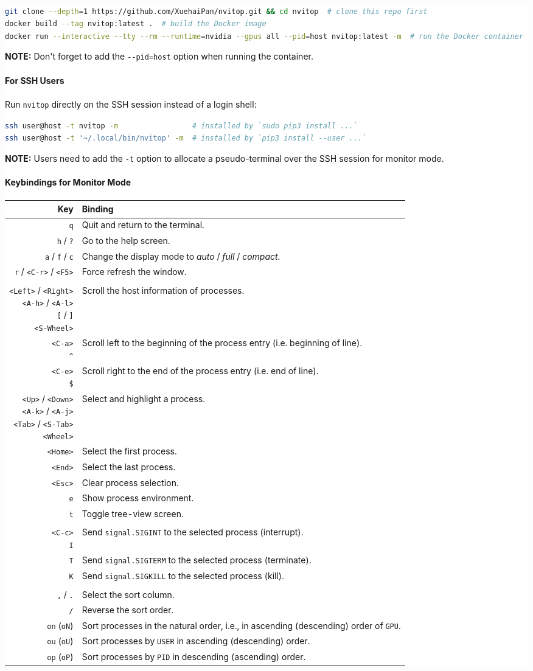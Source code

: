 ```bash
git clone --depth=1 https://github.com/XuehaiPan/nvitop.git && cd nvitop  # clone this repo first
docker build --tag nvitop:latest .  # build the Docker image
docker run --interactive --tty --rm --runtime=nvidia --gpus all --pid=host nvitop:latest -m  # run the Docker container
```

**NOTE:** Don't forget to add the `--pid=host` option when running the container.

#### For SSH Users

Run `nvitop` directly on the SSH session instead of a login shell:

```bash
ssh user@host -t nvitop -m                 # installed by `sudo pip3 install ...`
ssh user@host -t '~/.local/bin/nvitop' -m  # installed by `pip3 install --user ...`
```

**NOTE:** Users need to add the `-t` option to allocate a pseudo-terminal over the SSH session for monitor mode.

#### Keybindings for Monitor Mode

|                                                                        Key | Binding                                                                              |
| -------------------------------------------------------------------------: | :----------------------------------------------------------------------------------- |
|                                                                        `q` | Quit and return to the terminal.                                                     |
|                                                                  `h` / `?` | Go to the help screen.                                                               |
|                                                            `a` / `f` / `c` | Change the display mode to *auto* / *full* / *compact*.                              |
|                                                     `r` / `<C-r>` / `<F5>` | Force refresh the window.                                                            |
|                                                                            |                                                                                      |
|      `<Left>` / `<Right>`<br>`<A-h>` / `<A-l>`<br>`[` / `]`<br>`<S-Wheel>` | Scroll the host information of processes.                                            |
|                                                             `<C-a>`<br>`^` | Scroll left to the beginning of the process entry (i.e. beginning of line).          |
|                                                             `<C-e>`<br>`$` | Scroll right to the end of the process entry (i.e. end of line).                     |
| `<Up>` / `<Down>`<br>`<A-k>` / `<A-j>`<br>`<Tab>` / `<S-Tab>`<br>`<Wheel>` | Select and highlight a process.                                                      |
|                                                                   `<Home>` | Select the first process.                                                            |
|                                                                    `<End>` | Select the last process.                                                             |
|                                                                    `<Esc>` | Clear process selection.                                                             |
|                                                                        `e` | Show process environment.                                                            |
|                                                                        `t` | Toggle tree-view screen.                                                             |
|                                                                            |                                                                                      |
|                                                             `<C-c>`<br>`I` | Send `signal.SIGINT` to the selected process (interrupt).                            |
|                                                                        `T` | Send `signal.SIGTERM` to the selected process (terminate).                           |
|                                                                        `K` | Send `signal.SIGKILL` to the selected process (kill).                                |
|                                                                            |                                                                                      |
|                                                                  `,` / `.` | Select the sort column.                                                              |
|                                                                        `/` | Reverse the sort order.                                                              |
|                                                                `on` (`oN`) | Sort processes in the natural order, i.e., in ascending (descending) order of `GPU`. |
|                                                                `ou` (`oU`) | Sort processes by `USER` in ascending (descending) order.                            |
|                                                                `op` (`oP`) | Sort processes by `PID` in descending (ascending) order.                             |